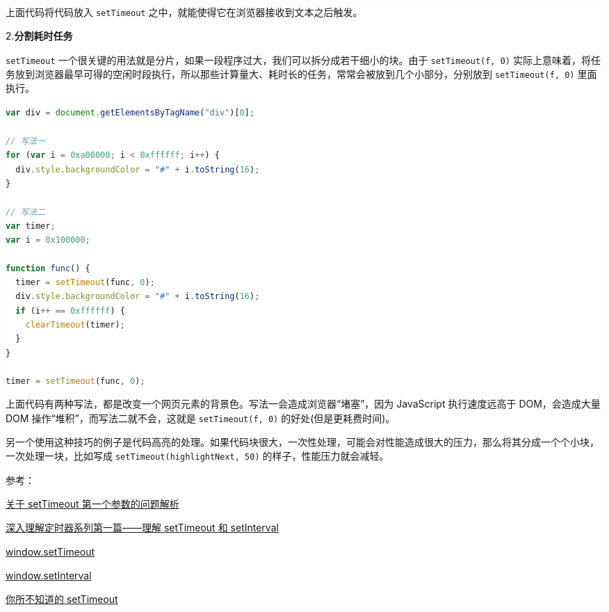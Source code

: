 上面代码将代码放入 `setTimeout` 之中，就能使得它在浏览器接收到文本之后触发。

2.**分割耗时任务**

`setTimeout` 一个很关键的用法就是分片，如果一段程序过大，我们可以拆分成若干细小的块。由于 `setTimeout(f, 0)` 实际上意味着，将任务放到浏览器最早可得的空闲时段执行，所以那些计算量大、耗时长的任务，常常会被放到几个小部分，分别放到 `setTimeout(f, 0)` 里面执行。

```javascript
var div = document.getElementsByTagName("div")[0];

// 写法一
for (var i = 0xa00000; i < 0xffffff; i++) {
  div.style.backgroundColor = "#" + i.toString(16);
}

// 写法二
var timer;
var i = 0x100000;

function func() {
  timer = setTimeout(func, 0);
  div.style.backgroundColor = "#" + i.toString(16);
  if (i++ == 0xffffff) {
    clearTimeout(timer);
  }
}

timer = setTimeout(func, 0);
```

上面代码有两种写法，都是改变一个网页元素的背景色。写法一会造成浏览器“堵塞”，因为 JavaScript 执行速度远高于 DOM，会造成大量 DOM 操作“堆积”，而写法二就不会，这就是 `setTimeout(f, 0)` 的好处(但是更耗费时间)。

另一个使用这种技巧的例子是代码高亮的处理。如果代码块很大，一次性处理，可能会对性能造成很大的压力，那么将其分成一个个小块，一次处理一块，比如写成 `setTimeout(highlightNext, 50)` 的样子，性能压力就会减轻。

参考：

[关于 setTimeout 第一个参数的问题解析](https://segmentfault.com/a/1190000008643378)

[深入理解定时器系列第一篇——理解 setTimeout 和 setInterval](https://www.cnblogs.com/xiaohuochai/p/5773183.html)

[window.setTimeout](https://developer.mozilla.org/zh-CN/docs/Web/API/Window/setTimeout)

[window.setInterval](https://developer.mozilla.org/zh-CN/docs/Web/API/Window/setInterval)

[你所不知道的 setTimeout](https://www.jeffjade.com/2016/01/10/2016-01-10-javacript-setTimeout/)
